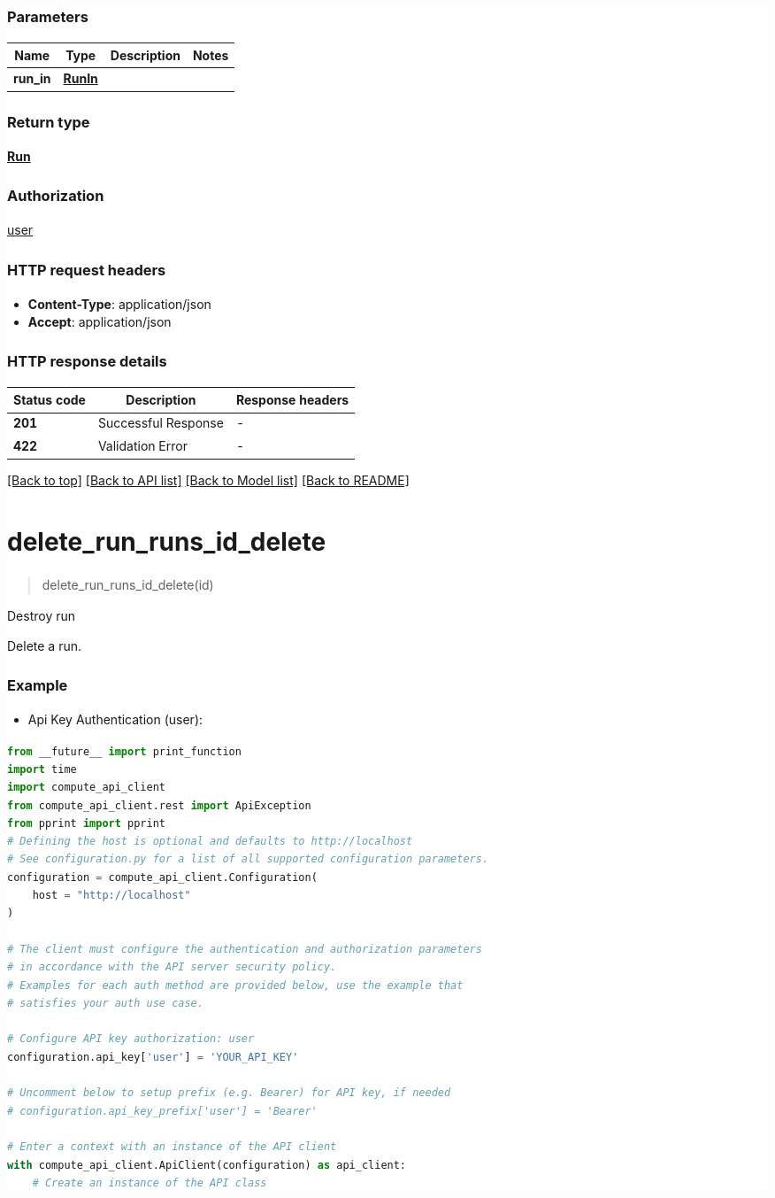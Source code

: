 ### Parameters

Name | Type | Description  | Notes
------------- | ------------- | ------------- | -------------
 **run_in** | [**RunIn**](RunIn.md)|  | 

### Return type

[**Run**](Run.md)

### Authorization

[user](../README.md#user)

### HTTP request headers

 - **Content-Type**: application/json
 - **Accept**: application/json

### HTTP response details
| Status code | Description | Response headers |
|-------------|-------------|------------------|
**201** | Successful Response |  -  |
**422** | Validation Error |  -  |

[[Back to top]](#) [[Back to API list]](../README.md#documentation-for-api-endpoints) [[Back to Model list]](../README.md#documentation-for-models) [[Back to README]](../README.md)

# **delete_run_runs_id_delete**
> delete_run_runs_id_delete(id)

Destroy run

Delete a run.

### Example

* Api Key Authentication (user):
```python
from __future__ import print_function
import time
import compute_api_client
from compute_api_client.rest import ApiException
from pprint import pprint
# Defining the host is optional and defaults to http://localhost
# See configuration.py for a list of all supported configuration parameters.
configuration = compute_api_client.Configuration(
    host = "http://localhost"
)

# The client must configure the authentication and authorization parameters
# in accordance with the API server security policy.
# Examples for each auth method are provided below, use the example that
# satisfies your auth use case.

# Configure API key authorization: user
configuration.api_key['user'] = 'YOUR_API_KEY'

# Uncomment below to setup prefix (e.g. Bearer) for API key, if needed
# configuration.api_key_prefix['user'] = 'Bearer'

# Enter a context with an instance of the API client
with compute_api_client.ApiClient(configuration) as api_client:
    # Create an instance of the API class
```